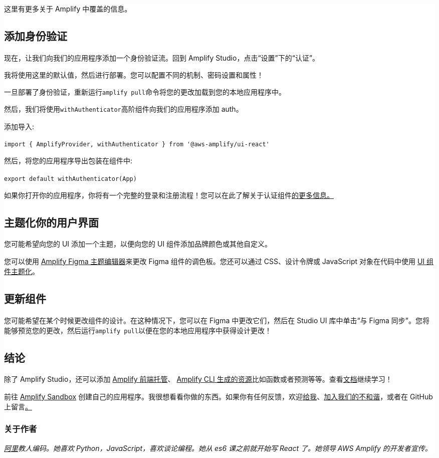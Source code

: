 这里有更多关于 Amplify 中覆盖的信息。

## 添加身份验证

现在，让我们向我们的应用程序添加一个身份验证流。回到 Amplify Studio，点击“设置”下的“认证”。

我将使用这里的默认值，然后进行部署。您可以配置不同的机制、密码设置和属性！

一旦部署了身份验证，重新运行`amplify pull`命令将您的更改加载到您的本地应用程序中。

然后，我们将使用`withAuthenticator`高阶组件向我们的应用程序添加 auth。

添加导入:

```
import { AmplifyProvider, withAuthenticator } from '@aws-amplify/ui-react'
```

然后，将您的应用程序导出包装在组件中:

```
export default withAuthenticator(App)
```

如果你打开你的应用程序，你将有一个完整的登录和注册流程！您可以在此了解关于认证组件[的更多信息。](https://ui.docs.amplify.aws/components/authenticator)

## 主题化你的用户界面

您可能希望向您的 UI 添加一个主题，以便向您的 UI 组件添加品牌颜色或其他自定义。

您可以使用 [Amplify Figma 主题编辑器](https://www.figma.com/community/plugin/1040722185526429545/AWS-Amplify-Theme-Editor)来更改 Figma 组件的调色板。您还可以通过 CSS、设计令牌或 JavaScript 对象在代码中使用 [UI 组件主题化](https://ui.docs.amplify.aws/theming)。

## 更新组件

您可能希望在某个时候更改组件的设计。在这种情况下，您可以在 Figma 中更改它们，然后在 Studio UI 库中单击“与 Figma 同步”。您将能够预览您的更改，然后运行`amplify pull`以便在您的本地应用程序中获得设计更改！

## 结论

除了 Amplify Studio，还可以添加 [Amplify 前端托管](https://docs.aws.amazon.com/amplify/latest/userguide/getting-started.html)、 [Amplify CLI 生成的资源](https://docs.amplify.aws/cli/)比如函数或者预测等等。查看[文档](https://docs.amplify.aws/)继续学习！

前往 [Amplify Sandbox](https://sandbox.amplifyapp.com/) 创建自己的应用程序。我很想看看你做的东西。如果你有任何反馈，欢迎[给我](https://twitter.com/aspittel)、[加入我们的不和谐](https://discord.gg/amplify)，或者在 GitHub 上留言[。](https://github.com/aws-amplify/amplify-adminui)

### 关于作者

*[阿里](https://twitter.com/ASpittel)教人编码。她喜欢 Python，JavaScript，喜欢谈论编程。她从 es6 课之前就开始写 React 了。她领导 AWS Amplify 的开发者宣传。*